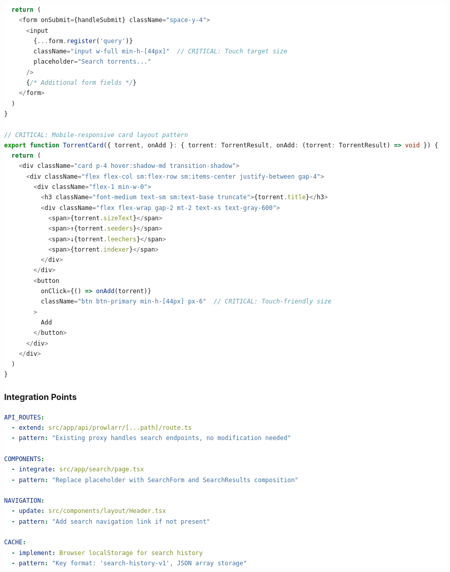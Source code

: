 ```typescript
  return (
    <form onSubmit={handleSubmit} className="space-y-4">
      <input
        {...form.register('query')}
        className="input w-full min-h-[44px]"  // CRITICAL: Touch target size
        placeholder="Search torrents..."
      />
      {/* Additional form fields */}
    </form>
  )
}

// CRITICAL: Mobile-responsive card layout pattern
export function TorrentCard({ torrent, onAdd }: { torrent: TorrentResult, onAdd: (torrent: TorrentResult) => void }) {
  return (
    <div className="card p-4 hover:shadow-md transition-shadow">
      <div className="flex flex-col sm:flex-row sm:items-center justify-between gap-4">
        <div className="flex-1 min-w-0">
          <h3 className="font-medium text-sm sm:text-base truncate">{torrent.title}</h3>
          <div className="flex flex-wrap gap-2 mt-2 text-xs text-gray-600">
            <span>{torrent.sizeText}</span>
            <span>↑{torrent.seeders}</span>
            <span>↓{torrent.leechers}</span>
            <span>{torrent.indexer}</span>
          </div>
        </div>
        <button
          onClick={() => onAdd(torrent)}
          className="btn btn-primary min-h-[44px] px-6"  // CRITICAL: Touch-friendly size
        >
          Add
        </button>
      </div>
    </div>
  )
}
```

### Integration Points

```yaml
API_ROUTES:
  - extend: src/app/api/prowlarr/[...path]/route.ts
  - pattern: "Existing proxy handles search endpoints, no modification needed"

COMPONENTS:
  - integrate: src/app/search/page.tsx
  - pattern: "Replace placeholder with SearchForm and SearchResults composition"

NAVIGATION:
  - update: src/components/layout/Header.tsx
  - pattern: "Add search navigation link if not present"

CACHE:
  - implement: Browser localStorage for search history
  - pattern: "Key format: 'search-history-v1', JSON array storage"
```
